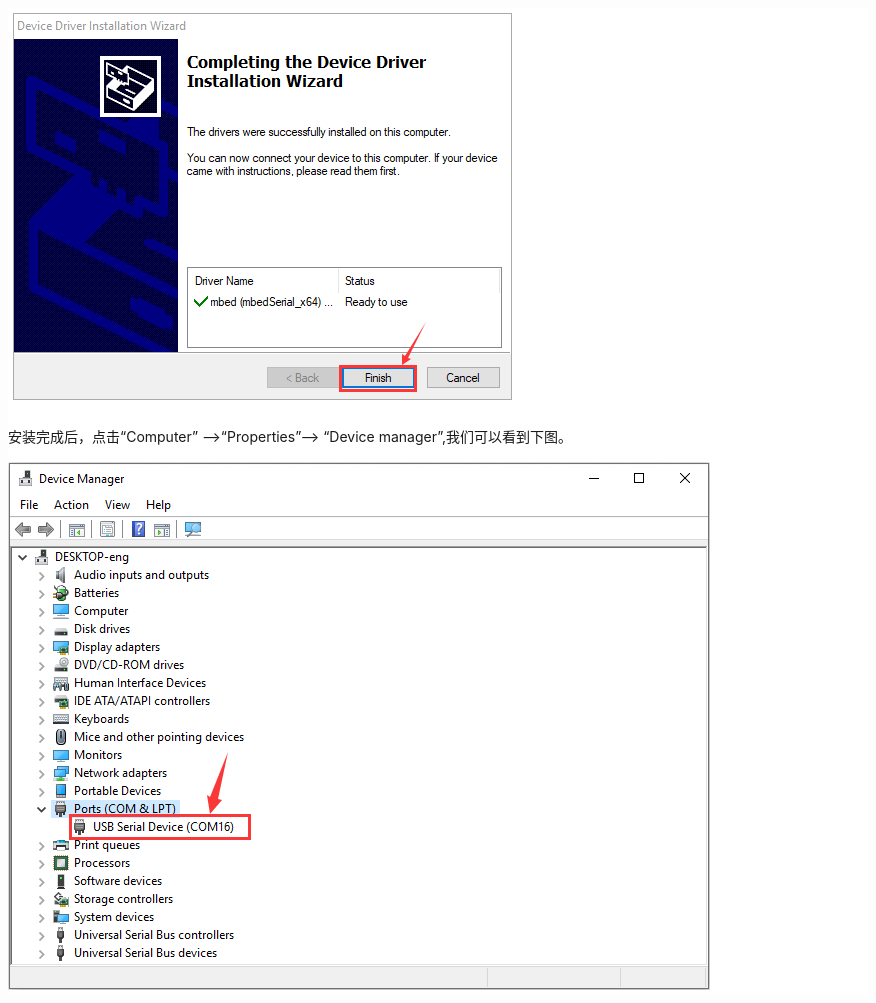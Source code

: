 ![](media/2fa4fd31876e72578aa69f275e47cc94.png)

安装完成后，点击“Computer” —\>“Properties”—\> “Device manager”,我们可以看到下图。

![](media/0f481c6a3214ecc7e5168eb6264d2c12.png)














